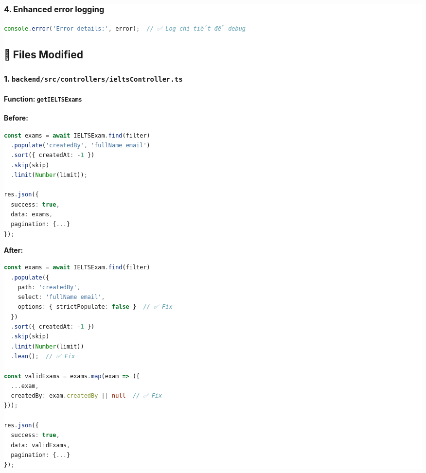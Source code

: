 ### 4. Enhanced error logging

```typescript
console.error('Error details:', error);  // ✅ Log chi tiết để debug
```

## 🔧 Files Modified

### 1. `backend/src/controllers/ieltsController.ts`

#### Function: `getIELTSExams`

**Before:**
```typescript
const exams = await IELTSExam.find(filter)
  .populate('createdBy', 'fullName email')
  .sort({ createdAt: -1 })
  .skip(skip)
  .limit(Number(limit));

res.json({
  success: true,
  data: exams,
  pagination: {...}
});
```

**After:**
```typescript
const exams = await IELTSExam.find(filter)
  .populate({
    path: 'createdBy',
    select: 'fullName email',
    options: { strictPopulate: false }  // ✅ Fix
  })
  .sort({ createdAt: -1 })
  .skip(skip)
  .limit(Number(limit))
  .lean();  // ✅ Fix

const validExams = exams.map(exam => ({
  ...exam,
  createdBy: exam.createdBy || null  // ✅ Fix
}));

res.json({
  success: true,
  data: validExams,
  pagination: {...}
});
```
